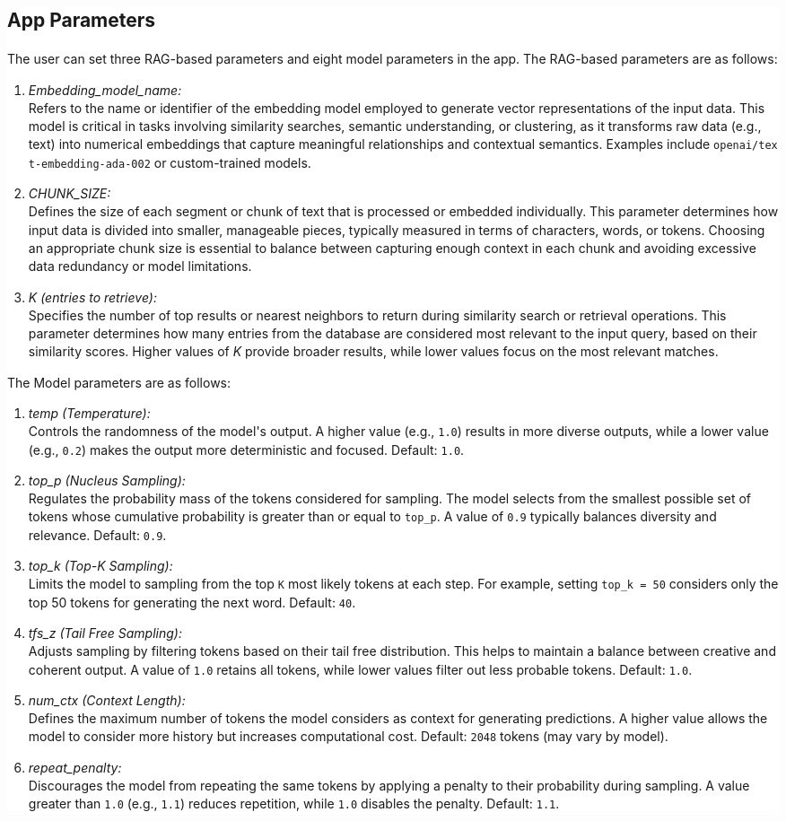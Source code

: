 ## App Parameters
The user can set three RAG-based parameters and eight model parameters in the app. The RAG-based parameters are as follows:

1. *Embedding_model_name:*  
   Refers to the name or identifier of the embedding model employed to generate vector representations of the input data. This model is critical in tasks involving similarity searches, semantic understanding, or clustering, as it transforms raw data (e.g., text) into numerical embeddings that capture meaningful relationships and contextual semantics. Examples include `openai/text-embedding-ada-002` or custom-trained models.

2. *CHUNK_SIZE:*  
   Defines the size of each segment or chunk of text that is processed or embedded individually. This parameter determines how input data is divided into smaller, manageable pieces, typically measured in terms of characters, words, or tokens. Choosing an appropriate chunk size is essential to balance between capturing enough context in each chunk and avoiding excessive data redundancy or model limitations.

3. *K (entries to retrieve):*  
   Specifies the number of top results or nearest neighbors to return during similarity search or retrieval operations. This parameter determines how many entries from the database are considered most relevant to the input query, based on their similarity scores. Higher values of *K* provide broader results, while lower values focus on the most relevant matches.

The Model parameters are as follows:

1. *temp (Temperature):*  
   Controls the randomness of the model's output. A higher value (e.g., `1.0`) results in more diverse outputs, while a lower value (e.g., `0.2`) makes the output more deterministic and focused. Default: `1.0`.

2. *top_p (Nucleus Sampling):*  
   Regulates the probability mass of the tokens considered for sampling. The model selects from the smallest possible set of tokens whose cumulative probability is greater than or equal to `top_p`. A value of `0.9` typically balances diversity and relevance. Default: `0.9`.

3. *top_k (Top-K Sampling):*  
   Limits the model to sampling from the top `K` most likely tokens at each step. For example, setting `top_k = 50` considers only the top 50 tokens for generating the next word. Default: `40`.

4. *tfs_z (Tail Free Sampling):*  
   Adjusts sampling by filtering tokens based on their tail free distribution. This helps to maintain a balance between creative and coherent output. A value of `1.0` retains all tokens, while lower values filter out less probable tokens. Default: `1.0`.

5. *num_ctx (Context Length):*  
   Defines the maximum number of tokens the model considers as context for generating predictions. A higher value allows the model to consider more history but increases computational cost. Default: `2048` tokens (may vary by model).

6. *repeat_penalty:*  
   Discourages the model from repeating the same tokens by applying a penalty to their probability during sampling. A value greater than `1.0` (e.g., `1.1`) reduces repetition, while `1.0` disables the penalty. Default: `1.1`.
